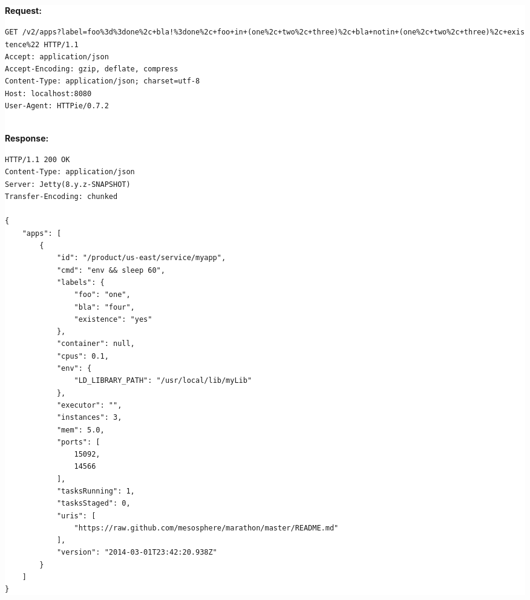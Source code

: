 **Request:**

```http
GET /v2/apps?label=foo%3d%3done%2c+bla!%3done%2c+foo+in+(one%2c+two%2c+three)%2c+bla+notin+(one%2c+two%2c+three)%2c+existence%22 HTTP/1.1
Accept: application/json
Accept-Encoding: gzip, deflate, compress
Content-Type: application/json; charset=utf-8
Host: localhost:8080
User-Agent: HTTPie/0.7.2


```

**Response:**

```http
HTTP/1.1 200 OK
Content-Type: application/json
Server: Jetty(8.y.z-SNAPSHOT)
Transfer-Encoding: chunked

{
    "apps": [
        {
            "id": "/product/us-east/service/myapp", 
            "cmd": "env && sleep 60", 
            "labels": {
                "foo": "one", 
                "bla": "four", 
                "existence": "yes"
            }, 
            "container": null, 
            "cpus": 0.1, 
            "env": {
                "LD_LIBRARY_PATH": "/usr/local/lib/myLib"
            }, 
            "executor": "", 
            "instances": 3, 
            "mem": 5.0, 
            "ports": [
                15092, 
                14566
            ], 
            "tasksRunning": 1, 
            "tasksStaged": 0, 
            "uris": [
                "https://raw.github.com/mesosphere/marathon/master/README.md"
            ], 
            "version": "2014-03-01T23:42:20.938Z"
        }
    ]
}
```
